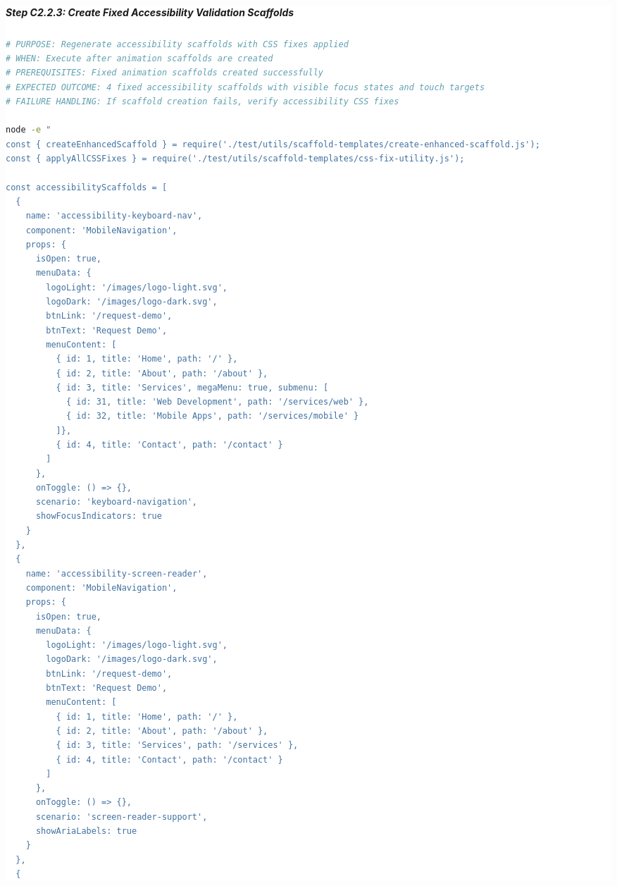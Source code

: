 ##### Step C2.2.3: Create Fixed Accessibility Validation Scaffolds
```bash
# PURPOSE: Regenerate accessibility scaffolds with CSS fixes applied
# WHEN: Execute after animation scaffolds are created
# PREREQUISITES: Fixed animation scaffolds created successfully
# EXPECTED OUTCOME: 4 fixed accessibility scaffolds with visible focus states and touch targets
# FAILURE HANDLING: If scaffold creation fails, verify accessibility CSS fixes

node -e "
const { createEnhancedScaffold } = require('./test/utils/scaffold-templates/create-enhanced-scaffold.js');
const { applyAllCSSFixes } = require('./test/utils/scaffold-templates/css-fix-utility.js');

const accessibilityScaffolds = [
  {
    name: 'accessibility-keyboard-nav',
    component: 'MobileNavigation',
    props: {
      isOpen: true,
      menuData: {
        logoLight: '/images/logo-light.svg',
        logoDark: '/images/logo-dark.svg',
        btnLink: '/request-demo',
        btnText: 'Request Demo',
        menuContent: [
          { id: 1, title: 'Home', path: '/' },
          { id: 2, title: 'About', path: '/about' },
          { id: 3, title: 'Services', megaMenu: true, submenu: [
            { id: 31, title: 'Web Development', path: '/services/web' },
            { id: 32, title: 'Mobile Apps', path: '/services/mobile' }
          ]},
          { id: 4, title: 'Contact', path: '/contact' }
        ]
      },
      onToggle: () => {},
      scenario: 'keyboard-navigation',
      showFocusIndicators: true
    }
  },
  {
    name: 'accessibility-screen-reader',
    component: 'MobileNavigation',
    props: {
      isOpen: true,
      menuData: {
        logoLight: '/images/logo-light.svg',
        logoDark: '/images/logo-dark.svg',
        btnLink: '/request-demo',
        btnText: 'Request Demo',
        menuContent: [
          { id: 1, title: 'Home', path: '/' },
          { id: 2, title: 'About', path: '/about' },
          { id: 3, title: 'Services', path: '/services' },
          { id: 4, title: 'Contact', path: '/contact' }
        ]
      },
      onToggle: () => {},
      scenario: 'screen-reader-support',
      showAriaLabels: true
    }
  },
  {
```
